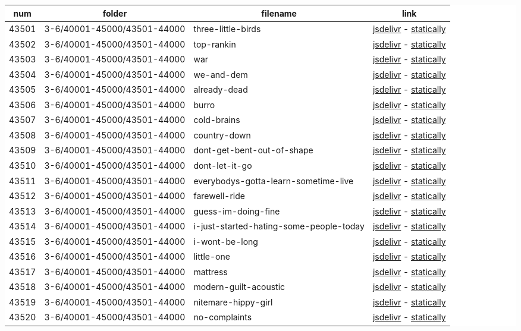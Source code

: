 |  num  | folder | filename | link |
|-------|--------|----------|------|
|43501|3-6/40001-45000/43501-44000|three-little-birds|[jsdelivr](https://cdn.jsdelivr.net/gh/dbchord/png-old-c-1110x370_3-6/40001-45000/43501-44000/three-little-birds.png) - [statically](https://cdn.statically.io/gh/dbchord/png-old-c-1110x370_3-6/img/40001-45000/43501-44000/three-little-birds.png)|
|43502|3-6/40001-45000/43501-44000|top-rankin|[jsdelivr](https://cdn.jsdelivr.net/gh/dbchord/png-old-c-1110x370_3-6/40001-45000/43501-44000/top-rankin.png) - [statically](https://cdn.statically.io/gh/dbchord/png-old-c-1110x370_3-6/img/40001-45000/43501-44000/top-rankin.png)|
|43503|3-6/40001-45000/43501-44000|war|[jsdelivr](https://cdn.jsdelivr.net/gh/dbchord/png-old-c-1110x370_3-6/40001-45000/43501-44000/war.png) - [statically](https://cdn.statically.io/gh/dbchord/png-old-c-1110x370_3-6/img/40001-45000/43501-44000/war.png)|
|43504|3-6/40001-45000/43501-44000|we-and-dem|[jsdelivr](https://cdn.jsdelivr.net/gh/dbchord/png-old-c-1110x370_3-6/40001-45000/43501-44000/we-and-dem.png) - [statically](https://cdn.statically.io/gh/dbchord/png-old-c-1110x370_3-6/img/40001-45000/43501-44000/we-and-dem.png)|
|43505|3-6/40001-45000/43501-44000|already-dead|[jsdelivr](https://cdn.jsdelivr.net/gh/dbchord/png-old-c-1110x370_3-6/40001-45000/43501-44000/already-dead.png) - [statically](https://cdn.statically.io/gh/dbchord/png-old-c-1110x370_3-6/img/40001-45000/43501-44000/already-dead.png)|
|43506|3-6/40001-45000/43501-44000|burro|[jsdelivr](https://cdn.jsdelivr.net/gh/dbchord/png-old-c-1110x370_3-6/40001-45000/43501-44000/burro.png) - [statically](https://cdn.statically.io/gh/dbchord/png-old-c-1110x370_3-6/img/40001-45000/43501-44000/burro.png)|
|43507|3-6/40001-45000/43501-44000|cold-brains|[jsdelivr](https://cdn.jsdelivr.net/gh/dbchord/png-old-c-1110x370_3-6/40001-45000/43501-44000/cold-brains.png) - [statically](https://cdn.statically.io/gh/dbchord/png-old-c-1110x370_3-6/img/40001-45000/43501-44000/cold-brains.png)|
|43508|3-6/40001-45000/43501-44000|country-down|[jsdelivr](https://cdn.jsdelivr.net/gh/dbchord/png-old-c-1110x370_3-6/40001-45000/43501-44000/country-down.png) - [statically](https://cdn.statically.io/gh/dbchord/png-old-c-1110x370_3-6/img/40001-45000/43501-44000/country-down.png)|
|43509|3-6/40001-45000/43501-44000|dont-get-bent-out-of-shape|[jsdelivr](https://cdn.jsdelivr.net/gh/dbchord/png-old-c-1110x370_3-6/40001-45000/43501-44000/dont-get-bent-out-of-shape.png) - [statically](https://cdn.statically.io/gh/dbchord/png-old-c-1110x370_3-6/img/40001-45000/43501-44000/dont-get-bent-out-of-shape.png)|
|43510|3-6/40001-45000/43501-44000|dont-let-it-go|[jsdelivr](https://cdn.jsdelivr.net/gh/dbchord/png-old-c-1110x370_3-6/40001-45000/43501-44000/dont-let-it-go.png) - [statically](https://cdn.statically.io/gh/dbchord/png-old-c-1110x370_3-6/img/40001-45000/43501-44000/dont-let-it-go.png)|
|43511|3-6/40001-45000/43501-44000|everybodys-gotta-learn-sometime-live|[jsdelivr](https://cdn.jsdelivr.net/gh/dbchord/png-old-c-1110x370_3-6/40001-45000/43501-44000/everybodys-gotta-learn-sometime-live.png) - [statically](https://cdn.statically.io/gh/dbchord/png-old-c-1110x370_3-6/img/40001-45000/43501-44000/everybodys-gotta-learn-sometime-live.png)|
|43512|3-6/40001-45000/43501-44000|farewell-ride|[jsdelivr](https://cdn.jsdelivr.net/gh/dbchord/png-old-c-1110x370_3-6/40001-45000/43501-44000/farewell-ride.png) - [statically](https://cdn.statically.io/gh/dbchord/png-old-c-1110x370_3-6/img/40001-45000/43501-44000/farewell-ride.png)|
|43513|3-6/40001-45000/43501-44000|guess-im-doing-fine|[jsdelivr](https://cdn.jsdelivr.net/gh/dbchord/png-old-c-1110x370_3-6/40001-45000/43501-44000/guess-im-doing-fine.png) - [statically](https://cdn.statically.io/gh/dbchord/png-old-c-1110x370_3-6/img/40001-45000/43501-44000/guess-im-doing-fine.png)|
|43514|3-6/40001-45000/43501-44000|i-just-started-hating-some-people-today|[jsdelivr](https://cdn.jsdelivr.net/gh/dbchord/png-old-c-1110x370_3-6/40001-45000/43501-44000/i-just-started-hating-some-people-today.png) - [statically](https://cdn.statically.io/gh/dbchord/png-old-c-1110x370_3-6/img/40001-45000/43501-44000/i-just-started-hating-some-people-today.png)|
|43515|3-6/40001-45000/43501-44000|i-wont-be-long|[jsdelivr](https://cdn.jsdelivr.net/gh/dbchord/png-old-c-1110x370_3-6/40001-45000/43501-44000/i-wont-be-long.png) - [statically](https://cdn.statically.io/gh/dbchord/png-old-c-1110x370_3-6/img/40001-45000/43501-44000/i-wont-be-long.png)|
|43516|3-6/40001-45000/43501-44000|little-one|[jsdelivr](https://cdn.jsdelivr.net/gh/dbchord/png-old-c-1110x370_3-6/40001-45000/43501-44000/little-one.png) - [statically](https://cdn.statically.io/gh/dbchord/png-old-c-1110x370_3-6/img/40001-45000/43501-44000/little-one.png)|
|43517|3-6/40001-45000/43501-44000|mattress|[jsdelivr](https://cdn.jsdelivr.net/gh/dbchord/png-old-c-1110x370_3-6/40001-45000/43501-44000/mattress.png) - [statically](https://cdn.statically.io/gh/dbchord/png-old-c-1110x370_3-6/img/40001-45000/43501-44000/mattress.png)|
|43518|3-6/40001-45000/43501-44000|modern-guilt-acoustic|[jsdelivr](https://cdn.jsdelivr.net/gh/dbchord/png-old-c-1110x370_3-6/40001-45000/43501-44000/modern-guilt-acoustic.png) - [statically](https://cdn.statically.io/gh/dbchord/png-old-c-1110x370_3-6/img/40001-45000/43501-44000/modern-guilt-acoustic.png)|
|43519|3-6/40001-45000/43501-44000|nitemare-hippy-girl|[jsdelivr](https://cdn.jsdelivr.net/gh/dbchord/png-old-c-1110x370_3-6/40001-45000/43501-44000/nitemare-hippy-girl.png) - [statically](https://cdn.statically.io/gh/dbchord/png-old-c-1110x370_3-6/img/40001-45000/43501-44000/nitemare-hippy-girl.png)|
|43520|3-6/40001-45000/43501-44000|no-complaints|[jsdelivr](https://cdn.jsdelivr.net/gh/dbchord/png-old-c-1110x370_3-6/40001-45000/43501-44000/no-complaints.png) - [statically](https://cdn.statically.io/gh/dbchord/png-old-c-1110x370_3-6/img/40001-45000/43501-44000/no-complaints.png)|